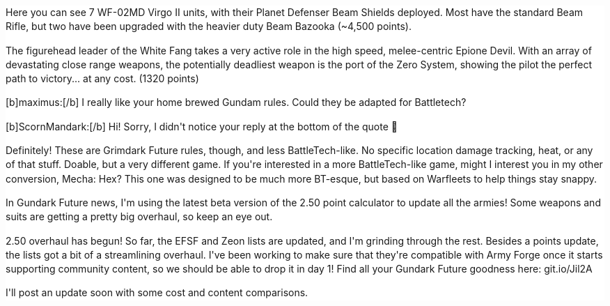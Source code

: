 

Here you can see 7 WF-02MD Virgo II units, with their Planet Defenser Beam Shields deployed.  Most have the standard Beam Rifle, but two have been upgraded with the heavier duty Beam Bazooka (~4,500 points).  



The figurehead leader of the White Fang takes a very active role in the high speed, melee-centric Epione Devil.  With an array of devastating close range weapons, the potentially deadliest weapon is the port of the Zero System, showing the pilot the perfect path to victory... at any cost. (1320 points)

[b]maximus:[/b]
I really like your home brewed Gundam rules. Could they be adapted for Battletech?

[b]ScornMandark:[/b]
Hi! Sorry, I didn't notice your reply at the bottom of the quote 🤦

Definitely! These are Grimdark Future rules, though, and less BattleTech-like. No specific location damage tracking, heat, or any of that stuff. Doable, but a very different game. If you're interested in a more BattleTech-like game, might I interest you in my other conversion, Mecha: Hex? This one was designed to be much more BT-esque, but based on Warfleets to help things stay snappy.

In Gundark Future news, I'm using the latest beta version of the 2.50 point calculator to update all the armies! Some weapons and suits are getting a pretty big overhaul, so keep an eye out.

2.50 overhaul has begun! So far, the EFSF and Zeon lists are updated, and I'm grinding through the rest. Besides a points update, the lists got a bit of a streamlining overhaul. I've been working to make sure that they're compatible with Army Forge once it starts supporting community content, so we should be able to drop it in day 1! Find all your Gundark Future goodness here: git.io/Jil2A

I'll post an update soon with some cost and content comparisons.